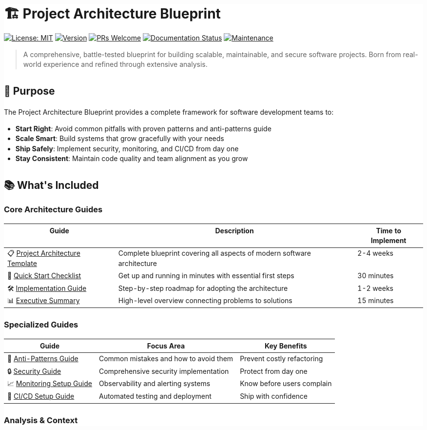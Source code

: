 # 🏗️ Project Architecture Blueprint

[![License: MIT](https://img.shields.io/badge/License-MIT-yellow.svg)](https://opensource.org/licenses/MIT)
[![Version](https://img.shields.io/badge/version-1.0.0-blue.svg)](https://github.com/yourusername/project-architecture-blueprint)
[![PRs Welcome](https://img.shields.io/badge/PRs-welcome-brightgreen.svg)](https://github.com/yourusername/project-architecture-blueprint/pulls)
[![Documentation Status](https://img.shields.io/badge/docs-complete-green.svg)](./docs)
[![Maintenance](https://img.shields.io/badge/Maintained%3F-yes-green.svg)](https://github.com/yourusername/project-architecture-blueprint/graphs/commit-activity)

> A comprehensive, battle-tested blueprint for building scalable, maintainable, and secure software projects. Born from real-world experience and refined through extensive analysis.

## 🎯 Purpose

The Project Architecture Blueprint provides a complete framework for software development teams to:

- **Start Right**: Avoid common pitfalls with proven patterns and anti-patterns guide
- **Scale Smart**: Build systems that grow gracefully with your needs
- **Ship Safely**: Implement security, monitoring, and CI/CD from day one
- **Stay Consistent**: Maintain code quality and team alignment as you grow

## 📚 What's Included

### Core Architecture Guides

| Guide | Description | Time to Implement |
|-------|-------------|-------------------|
| 📋 [Project Architecture Template](./PROJECT_ARCHITECTURE_TEMPLATE.md) | Complete blueprint covering all aspects of modern software architecture | 2-4 weeks |
| 🚀 [Quick Start Checklist](./QUICK_START_CHECKLIST.md) | Get up and running in minutes with essential first steps | 30 minutes |
| 🛠️ [Implementation Guide](./IMPLEMENTATION_GUIDE.md) | Step-by-step roadmap for adopting the architecture | 1-2 weeks |
| 📊 [Executive Summary](./EXECUTIVE_SUMMARY.md) | High-level overview connecting problems to solutions | 15 minutes |

### Specialized Guides

| Guide | Focus Area | Key Benefits |
|-------|------------|--------------|
| 🚫 [Anti-Patterns Guide](./ANTI_PATTERNS_GUIDE.md) | Common mistakes and how to avoid them | Prevent costly refactoring |
| 🔒 [Security Guide](./SECURITY_GUIDE.md) | Comprehensive security implementation | Protect from day one |
| 📈 [Monitoring Setup Guide](./MONITORING_SETUP_GUIDE.md) | Observability and alerting systems | Know before users complain |
| 🔄 [CI/CD Setup Guide](./CI_CD_SETUP_GUIDE.md) | Automated testing and deployment | Ship with confidence |

### Analysis & Context
